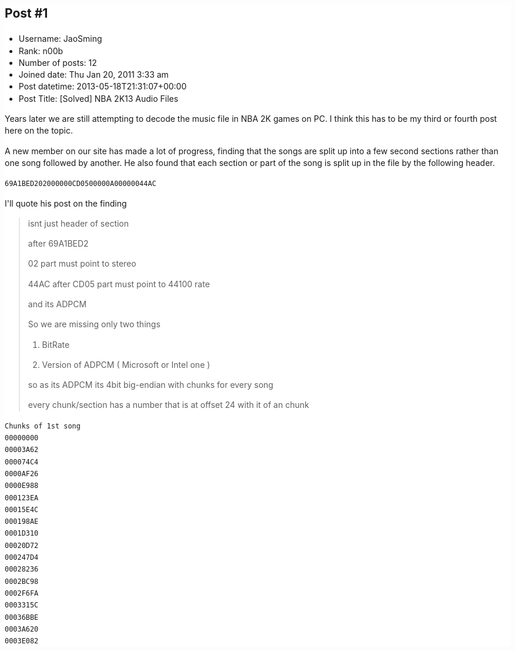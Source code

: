 ## Post #1
- Username: JaoSming
- Rank: n00b
- Number of posts: 12
- Joined date: Thu Jan 20, 2011 3:33 am
- Post datetime: 2013-05-18T21:31:07+00:00
- Post Title: [Solved] NBA 2K13 Audio Files

Years later we are still attempting to decode the music file in NBA 2K games on PC.  I think this has to be my third or fourth post here on the topic.

A new member on our site has made a lot of progress, finding that the songs are split up into a few second sections rather than one song followed by another.  He also found that each section or part of the song is split up in the file by the following header.

```
69A1BED202000000CD0500000A00000044AC
```


I'll quote his post on the finding

> isnt just header of section
>
> after 69A1BED2
>
> 02 part must point to stereo
>
> 44AC after CD05 part must point to 44100 rate
>
> and its ADPCM
>
> 
>
> So we are missing only two things
>
> 1. BitRate
>
> 2. Version of ADPCM ( Microsoft or Intel one )
>
> 
>
> so as its ADPCM its 4bit big-endian with chunks for every song
>
> every chunk/section has a number that is at offset 24 with it of an chunk

```
Chunks of 1st song
00000000
00003A62
000074C4
0000AF26
0000E988
000123EA
00015E4C
000198AE
0001D310
00020D72
000247D4
00028236
0002BC98
0002F6FA
0003315C
00036BBE
0003A620
0003E082
```